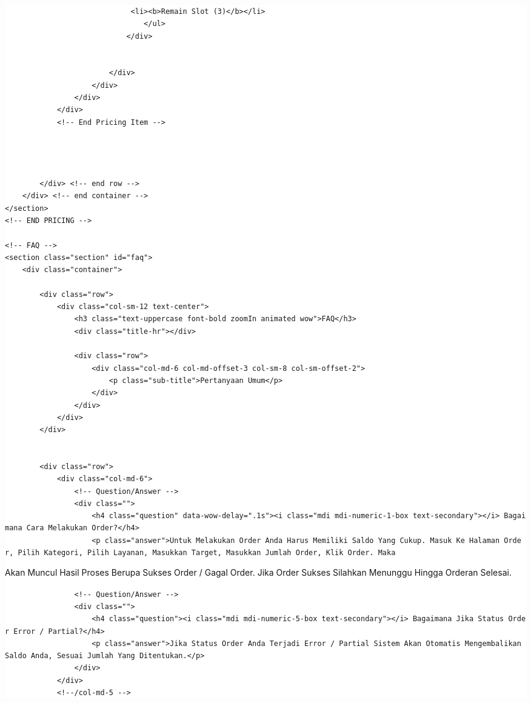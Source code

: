 								 <li><b>Remain Slot (3)</b></li> 
                                    </ul>
                                </div>
                                
                                
                            </div>
                        </div>
                    </div>
                </div>
                <!-- End Pricing Item -->


               
                        
            </div> <!-- end row -->
        </div> <!-- end container -->
    </section>
    <!-- END PRICING -->

    <!-- FAQ -->
    <section class="section" id="faq">
        <div class="container">

            <div class="row">
                <div class="col-sm-12 text-center">
                    <h3 class="text-uppercase font-bold zoomIn animated wow">FAQ</h3>
                    <div class="title-hr"></div>

                    <div class="row">
                        <div class="col-md-6 col-md-offset-3 col-sm-8 col-sm-offset-2">
                            <p class="sub-title">Pertanyaan Umum</p>
                        </div>
                    </div>
                </div>
            </div>


            <div class="row">
                <div class="col-md-6">
                    <!-- Question/Answer -->
                    <div class="">
                        <h4 class="question" data-wow-delay=".1s"><i class="mdi mdi-numeric-1-box text-secondary"></i> Bagaimana Cara Melakukan Order?</h4>
                        <p class="answer">Untuk Melakukan Order Anda Harus Memiliki Saldo Yang Cukup. Masuk Ke Halaman Order, Pilih Kategori, Pilih Layanan, Masukkan Target, Masukkan Jumlah Order, Klik Order. Maka
Akan Muncul Hasil Proses Berupa Sukses Order / Gagal Order. Jika Order Sukses Silahkan Menunggu Hingga Orderan Selesai.</p>
                    </div>

                    <!-- Question/Answer -->
                    <div class="">
                        <h4 class="question"><i class="mdi mdi-numeric-5-box text-secondary"></i> Bagaimana Jika Status Order Error / Partial?</h4>
                        <p class="answer">Jika Status Order Anda Terjadi Error / Partial Sistem Akan Otomatis Mengembalikan Saldo Anda, Sesuai Jumlah Yang Ditentukan.</p>
                    </div>
                </div>
                <!--/col-md-5 -->
